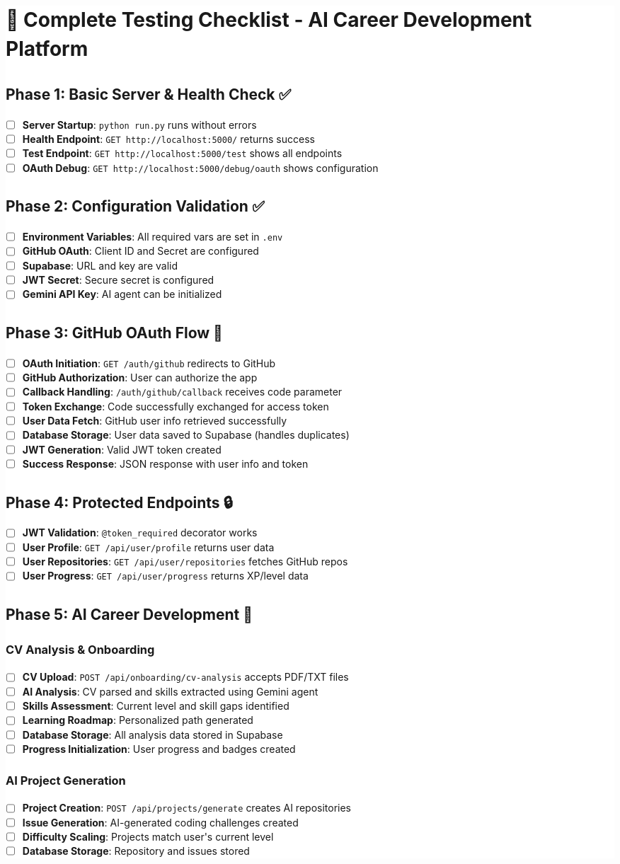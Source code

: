 # 🧪 **Complete Testing Checklist - AI Career Development Platform**

## **Phase 1: Basic Server & Health Check** ✅
- [ ] **Server Startup**: `python run.py` runs without errors
- [ ] **Health Endpoint**: `GET http://localhost:5000/` returns success
- [ ] **Test Endpoint**: `GET http://localhost:5000/test` shows all endpoints
- [ ] **OAuth Debug**: `GET http://localhost:5000/debug/oauth` shows configuration

## **Phase 2: Configuration Validation** ✅
- [ ] **Environment Variables**: All required vars are set in `.env`
- [ ] **GitHub OAuth**: Client ID and Secret are configured
- [ ] **Supabase**: URL and key are valid
- [ ] **JWT Secret**: Secure secret is configured
- [ ] **Gemini API Key**: AI agent can be initialized

## **Phase 3: GitHub OAuth Flow** 🔄
- [ ] **OAuth Initiation**: `GET /auth/github` redirects to GitHub
- [ ] **GitHub Authorization**: User can authorize the app
- [ ] **Callback Handling**: `/auth/github/callback` receives code parameter
- [ ] **Token Exchange**: Code successfully exchanged for access token
- [ ] **User Data Fetch**: GitHub user info retrieved successfully
- [ ] **Database Storage**: User data saved to Supabase (handles duplicates)
- [ ] **JWT Generation**: Valid JWT token created
- [ ] **Success Response**: JSON response with user info and token

## **Phase 4: Protected Endpoints** 🔒
- [ ] **JWT Validation**: `@token_required` decorator works
- [ ] **User Profile**: `GET /api/user/profile` returns user data
- [ ] **User Repositories**: `GET /api/user/repositories` fetches GitHub repos
- [ ] **User Progress**: `GET /api/user/progress` returns XP/level data

## **Phase 5: AI Career Development** 🤖
### **CV Analysis & Onboarding**
- [ ] **CV Upload**: `POST /api/onboarding/cv-analysis` accepts PDF/TXT files
- [ ] **AI Analysis**: CV parsed and skills extracted using Gemini agent
- [ ] **Skills Assessment**: Current level and skill gaps identified
- [ ] **Learning Roadmap**: Personalized path generated
- [ ] **Database Storage**: All analysis data stored in Supabase
- [ ] **Progress Initialization**: User progress and badges created

### **AI Project Generation**
- [ ] **Project Creation**: `POST /api/projects/generate` creates AI repositories
- [ ] **Issue Generation**: AI-generated coding challenges created
- [ ] **Difficulty Scaling**: Projects match user's current level
- [ ] **Database Storage**: Repository and issues stored
